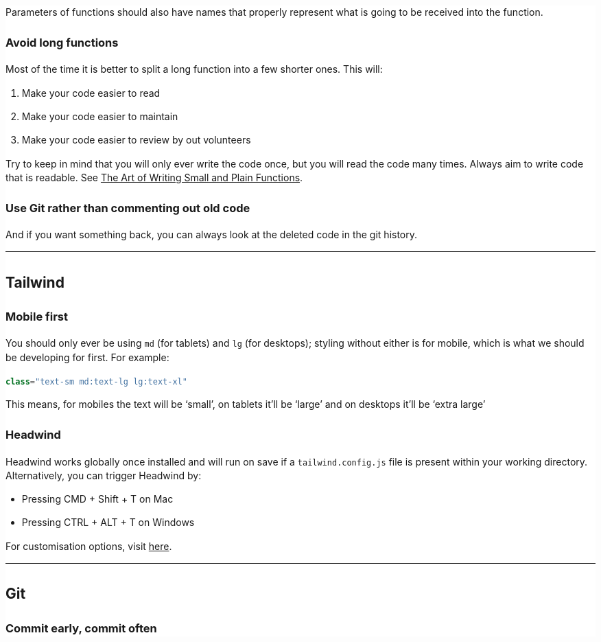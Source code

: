 Parameters of functions should also have names that properly represent what is going to be received into the function.

### Avoid long functions[​](https://syllabus.codeyourfuture.io/guides/code-style-guide#avoid-long-functions)

Most of the time it is better to split a long function into a few shorter ones. This will:

1.  Make your code easier to read
    
2.  Make your code easier to maintain
    
3.  Make your code easier to review by out volunteers
    

Try to keep in mind that you will only ever write the code once, but you will read the code many times. Always aim to write code that is readable. See [The Art of Writing Small and Plain Functions](https://dmitripavlutin.com/the-art-of-writing-small-and-plain-functions/).

### Use Git rather than commenting out old code

And if you want something back, you can always look at the deleted code in the git history.

* * *

Tailwind
--------

### Mobile first

You should only ever be using `md` (for tablets) and `lg` (for desktops); styling without either is for mobile, which is what we should be developing for first. For example:

```java
class="text-sm md:text-lg lg:text-xl"
```

This means, for mobiles the text will be ‘small’, on tablets it’ll be ‘large’ and on desktops it’ll be ‘extra large’

### Headwind

Headwind works globally once installed and will run on save if a `tailwind.config.js` file is present within your working directory. Alternatively, you can trigger Headwind by:

*   Pressing CMD + Shift + T on Mac
    
*   Pressing CTRL + ALT + T on Windows
    

For customisation options, visit [here](https://marketplace.visualstudio.com/items?itemName=heybourn.headwind).

* * *

Git
---

### **Commit early, commit often**
